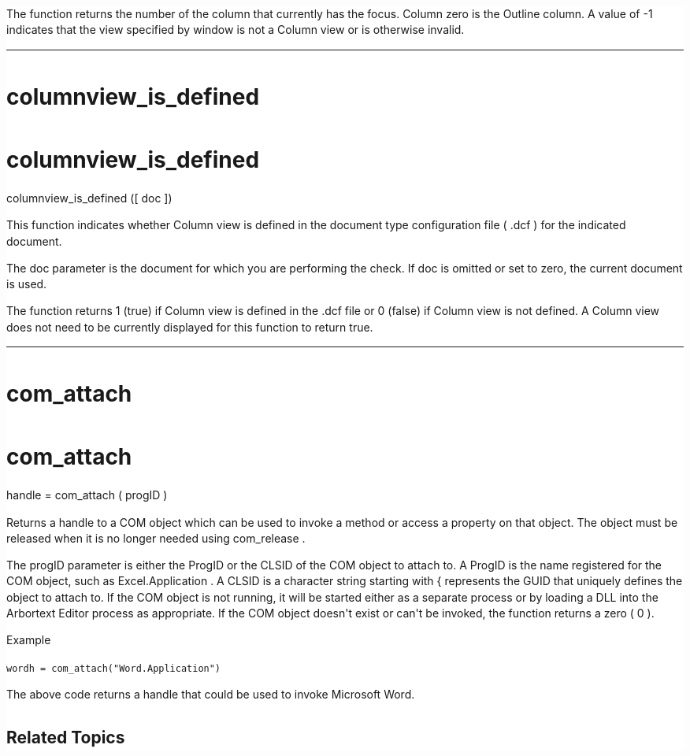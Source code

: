 The function returns the number of the column that currently has the focus. Column zero is the Outline column. A value of -1 indicates that the view specified by window is not a Column view or is otherwise invalid.



---

# columnview_is_defined

# columnview_is_defined

columnview_is_defined ([ doc ])

This function indicates whether Column view is defined in the document type configuration file ( .dcf ) for the indicated document.

The doc parameter is the document for which you are performing the check. If doc is omitted or set to zero, the current document is used.

The function returns 1 (true) if Column view is defined in the .dcf file or 0 (false) if Column view is not defined. A Column view does not need to be currently displayed for this function to return true.



---

# com_attach

# com_attach

handle = com_attach ( progID )

Returns a handle to a COM object which can be used to invoke a method or access a property on that object. The object must be released when it is no longer needed using com_release .

The progID parameter is either the ProgID or the CLSID of the COM object to attach to. A ProgID is the name registered for the COM object, such as Excel.Application . A CLSID is a character string starting with { represents the GUID that uniquely defines the object to attach to. If the COM object is not running, it will be started either as a separate process or by loading a DLL into the Arbortext Editor process as appropriate. If the COM object doesn't exist or can't be invoked, the function returns a zero ( 0 ).

Example

```
wordh = com_attach("Word.Application")
```

The above code returns a handle that could be used to invoke Microsoft Word.

## Related Topics
